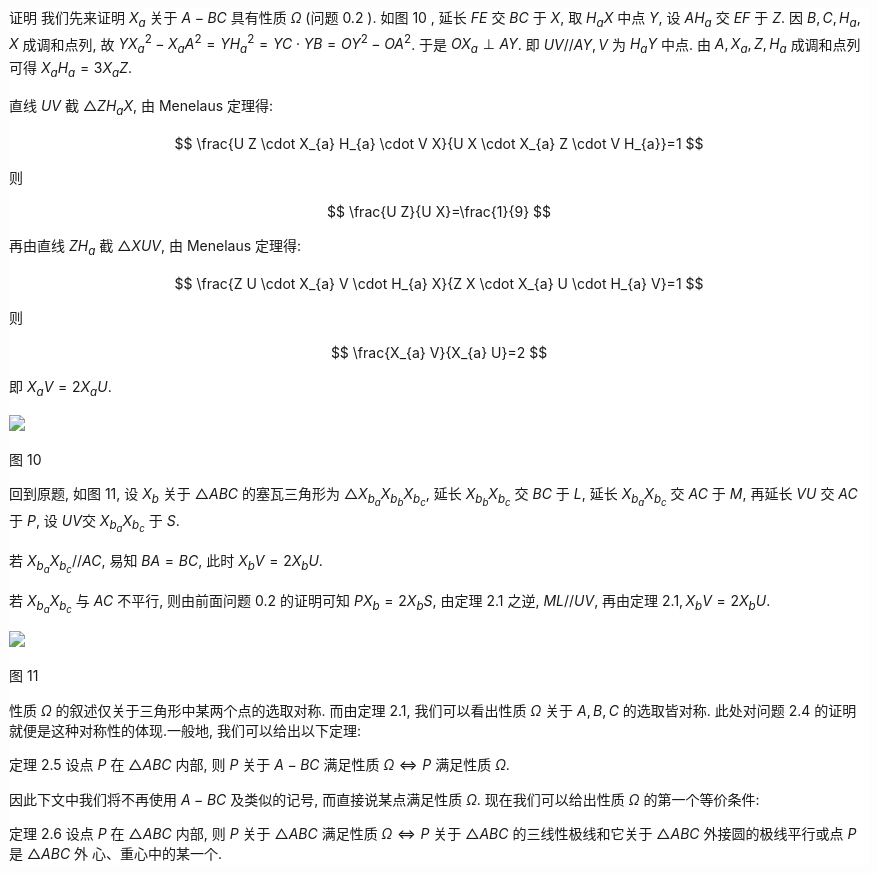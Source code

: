 证明 我们先来证明 $X_{a}$ 关于 $A-B C$ 具有性质 $\Omega$ (问题 0.2 ). 如图 10 , 延长 $F E$ 交 $B C$ 于 $X$, 取 $H_{a} X$ 中点 $Y$, 设 $A H_{a}$ 交 $E F$ 于 $Z$. 因 $B, C, H_{a}, X$ 成调和点列, 故 $Y X_{a}^{2}-X_{a} A^{2}=Y H_{a}^{2}=Y C \cdot Y B=O Y^{2}-O A^{2}$. 于是 $O X_{a} \perp A Y$. 即 $U V / / A Y, V$ 为 $H_{a} Y$ 中点. 由 $A, X_{a}, Z, H_{a}$ 成调和点列可得 $X_{a} H_{a}=3 X_{a} Z$.

直线 $U V$ 截 $\triangle Z H_{a} X$, 由 Menelaus 定理得:

$$
\frac{U Z \cdot X_{a} H_{a} \cdot V X}{U X \cdot X_{a} Z \cdot V H_{a}}=1
$$

则

$$
\frac{U Z}{U X}=\frac{1}{9}
$$

再由直线 $Z H_{a}$ 截 $\triangle X U V$, 由 Menelaus 定理得:

$$
\frac{Z U \cdot X_{a} V \cdot H_{a} X}{Z X \cdot X_{a} U \cdot H_{a} V}=1
$$

则

$$
\frac{X_{a} V}{X_{a} U}=2
$$

即 $X_{a} V=2 X_{a} U$.

![](https://cdn.mathpix.com/cropped/2024_02_26_40085d903bbb2e23ab09g-08.jpg?height=431&width=594&top_left_y=207&top_left_x=731)

图 10

回到原题, 如图 11, 设 $X_{b}$ 关于 $\triangle A B C$ 的塞瓦三角形为 $\triangle X_{b_{a}} X_{b_{b}} X_{b_{c}}$, 延长 $X_{b_{b}} X_{b_{c}}$ 交 $B C$ 于 $L$, 延长 $X_{b_{a}} X_{b_{c}}$ 交 $A C$ 于 $M$, 再延长 $V U$ 交 $A C$ 于 $P$, 设 $U V$交 $X_{b_{a}} X_{b_{c}}$ 于 $S$.

若 $X_{b_{a}} X_{b_{c}} / / A C$, 易知 $B A=B C$, 此时 $X_{b} V=2 X_{b} U$.

若 $X_{b_{a}} X_{b_{c}}$ 与 $A C$ 不平行, 则由前面问题 0.2 的证明可知 $P X_{b}=2 X_{b} S$, 由定理 2.1 之逆, $M L / / U V$, 再由定理 $2.1, X_{b} V=2 X_{b} U$.

![](https://cdn.mathpix.com/cropped/2024_02_26_40085d903bbb2e23ab09g-08.jpg?height=466&width=592&top_left_y=1269&top_left_x=732)

图 11

性质 $\Omega$ 的叙述仅关于三角形中某两个点的选取对称. 而由定理 2.1, 我们可以看出性质 $\Omega$ 关于 $A, B, C$ 的选取皆对称. 此处对问题 2.4 的证明就便是这种对称性的体现.一般地, 我们可以给出以下定理:

定理 2.5 设点 $P$ 在 $\triangle A B C$ 内部, 则 $P$ 关于 $A-B C$ 满足性质 $\Omega \Leftrightarrow P$ 满足性质 $\Omega$.

因此下文中我们将不再使用 $A-B C$ 及类似的记号, 而直接说某点满足性质 $\Omega$. 现在我们可以给出性质 $\Omega$ 的第一个等价条件:

定理 2.6 设点 $P$ 在 $\triangle A B C$ 内部, 则 $P$ 关于 $\triangle A B C$ 满足性质 $\Omega \Leftrightarrow P$ 关于 $\triangle A B C$ 的三线性极线和它关于 $\triangle A B C$ 外接圆的极线平行或点 $P$ 是 $\triangle A B C$ 外
心、重心中的某一个.
